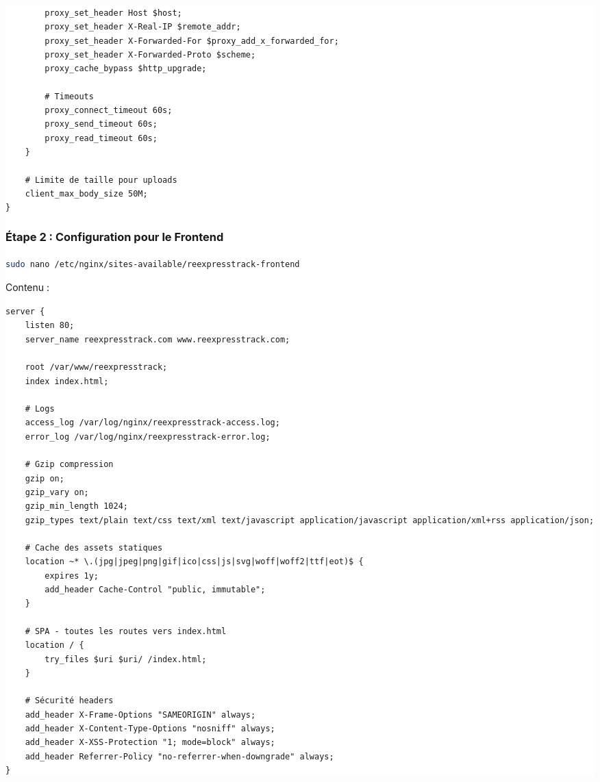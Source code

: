 ```nginx
        proxy_set_header Host $host;
        proxy_set_header X-Real-IP $remote_addr;
        proxy_set_header X-Forwarded-For $proxy_add_x_forwarded_for;
        proxy_set_header X-Forwarded-Proto $scheme;
        proxy_cache_bypass $http_upgrade;

        # Timeouts
        proxy_connect_timeout 60s;
        proxy_send_timeout 60s;
        proxy_read_timeout 60s;
    }

    # Limite de taille pour uploads
    client_max_body_size 50M;
}
```

### Étape 2 : Configuration pour le Frontend

```bash
sudo nano /etc/nginx/sites-available/reexpresstrack-frontend
```

Contenu :

```nginx
server {
    listen 80;
    server_name reexpresstrack.com www.reexpresstrack.com;

    root /var/www/reexpresstrack;
    index index.html;

    # Logs
    access_log /var/log/nginx/reexpresstrack-access.log;
    error_log /var/log/nginx/reexpresstrack-error.log;

    # Gzip compression
    gzip on;
    gzip_vary on;
    gzip_min_length 1024;
    gzip_types text/plain text/css text/xml text/javascript application/javascript application/xml+rss application/json;

    # Cache des assets statiques
    location ~* \.(jpg|jpeg|png|gif|ico|css|js|svg|woff|woff2|ttf|eot)$ {
        expires 1y;
        add_header Cache-Control "public, immutable";
    }

    # SPA - toutes les routes vers index.html
    location / {
        try_files $uri $uri/ /index.html;
    }

    # Sécurité headers
    add_header X-Frame-Options "SAMEORIGIN" always;
    add_header X-Content-Type-Options "nosniff" always;
    add_header X-XSS-Protection "1; mode=block" always;
    add_header Referrer-Policy "no-referrer-when-downgrade" always;
}
```
